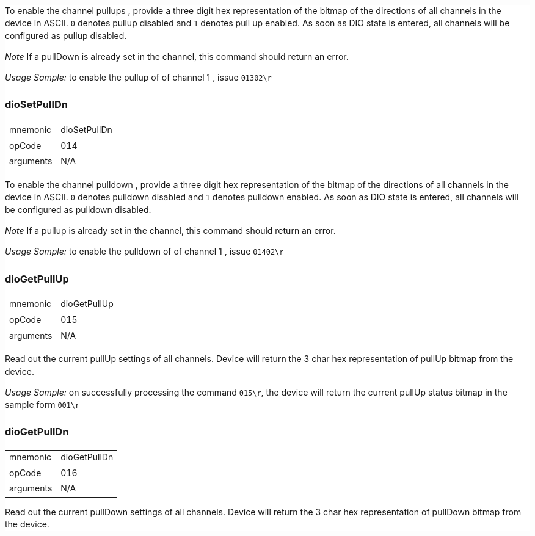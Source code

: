 
To enable the channel pullups , provide a three digit hex representation of the bitmap of the directions of all channels in the device in ASCII. `0` denotes pullup disabled and `1` denotes pull up enabled. As soon as DIO state is entered, all channels will be configured as pullup disabled.  

*Note* If a pullDown is already set in the channel, this command should return an error. 

_Usage Sample:_ to enable the pullup of  of channel 1 , issue `01302\r`


### dioSetPullDn

|           |               |
|-----------|---------------|
| mnemonic  | dioSetPullDn  |
| opCode    | 014           |
| arguments | N/A           |


To enable the channel pulldown , provide a three digit hex representation of the bitmap of the directions of all channels in the device in ASCII. `0` denotes pulldown disabled and `1` denotes pulldown enabled. As soon as DIO state is entered, all channels will be configured as pulldown disabled.  

*Note* If a pullup is already set in the channel, this command should return an error. 

_Usage Sample:_ to enable the pulldown of  of channel 1 , issue `01402\r`

### dioGetPullUp

|           |               |
|-----------|---------------|
| mnemonic  | dioGetPullUp  |
| opCode    | 015           |
| arguments | N/A           |

Read out the current pullUp settings of all channels.  Device will return the 3 char hex representation of pullUp bitmap from the device.

_Usage Sample:_ on successfully processing the command `015\r`, the device will return the current pullUp status bitmap in the sample form `001\r`

### dioGetPullDn

|           |               |
|-----------|---------------|
| mnemonic  | dioGetPullDn  |
| opCode    | 016           |
| arguments | N/A           |

Read out the current pullDown settings of all channels.  Device will return the 3 char hex representation of pullDown bitmap from the device.
